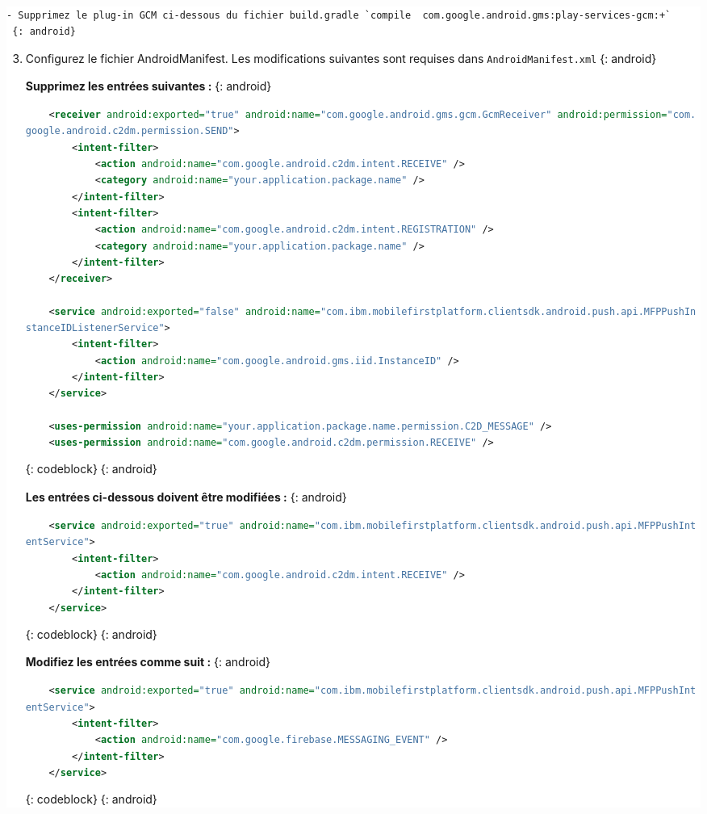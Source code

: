     - Supprimez le plug-in GCM ci-dessous du fichier build.gradle `compile  com.google.android.gms:play-services-gcm:+`
     {: android}
 3. Configurez le fichier AndroidManifest. Les modifications suivantes sont requises dans `AndroidManifest.xml`
    {: android}

    **Supprimez les entrées suivantes :**
    {: android}
    ```xml
        <receiver android:exported="true" android:name="com.google.android.gms.gcm.GcmReceiver" android:permission="com.google.android.c2dm.permission.SEND">
            <intent-filter>
                <action android:name="com.google.android.c2dm.intent.RECEIVE" />
                <category android:name="your.application.package.name" />
            </intent-filter>
            <intent-filter>
                <action android:name="com.google.android.c2dm.intent.REGISTRATION" />
                <category android:name="your.application.package.name" />
            </intent-filter>
        </receiver>  

        <service android:exported="false" android:name="com.ibm.mobilefirstplatform.clientsdk.android.push.api.MFPPushInstanceIDListenerService">
            <intent-filter>
                <action android:name="com.google.android.gms.iid.InstanceID" />
            </intent-filter>
        </service>

        <uses-permission android:name="your.application.package.name.permission.C2D_MESSAGE" />
        <uses-permission android:name="com.google.android.c2dm.permission.RECEIVE" />
    ```
    {: codeblock}
    {: android}

    **Les entrées ci-dessous doivent être modifiées :**
    {: android}

    ```xml
        <service android:exported="true" android:name="com.ibm.mobilefirstplatform.clientsdk.android.push.api.MFPPushIntentService">
            <intent-filter>
                <action android:name="com.google.android.c2dm.intent.RECEIVE" />
            </intent-filter>
        </service>
    ```
    {: codeblock}
    {: android}

    **Modifiez les entrées comme suit :**
    {: android}

    ```xml
        <service android:exported="true" android:name="com.ibm.mobilefirstplatform.clientsdk.android.push.api.MFPPushIntentService">
            <intent-filter>
                <action android:name="com.google.firebase.MESSAGING_EVENT" />
            </intent-filter>
        </service>
    ```
    {: codeblock}
    {: android}
